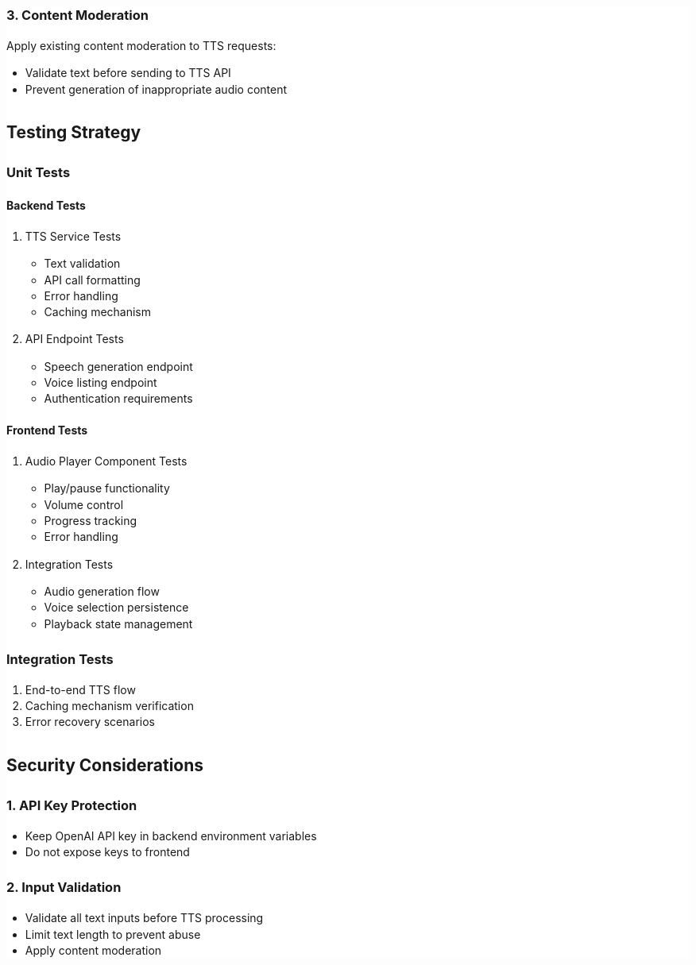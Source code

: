 ### 3. Content Moderation
Apply existing content moderation to TTS requests:
- Validate text before sending to TTS API
- Prevent generation of inappropriate audio content

## Testing Strategy

### Unit Tests

#### Backend Tests
1. TTS Service Tests
   - Text validation
   - API call formatting
   - Error handling
   - Caching mechanism

2. API Endpoint Tests
   - Speech generation endpoint
   - Voice listing endpoint
   - Authentication requirements

#### Frontend Tests
1. Audio Player Component Tests
   - Play/pause functionality
   - Volume control
   - Progress tracking
   - Error handling

2. Integration Tests
   - Audio generation flow
   - Voice selection persistence
   - Playback state management

### Integration Tests
1. End-to-end TTS flow
2. Caching mechanism verification
3. Error recovery scenarios

## Security Considerations

### 1. API Key Protection
- Keep OpenAI API key in backend environment variables
- Do not expose keys to frontend

### 2. Input Validation
- Validate all text inputs before TTS processing
- Limit text length to prevent abuse
- Apply content moderation
